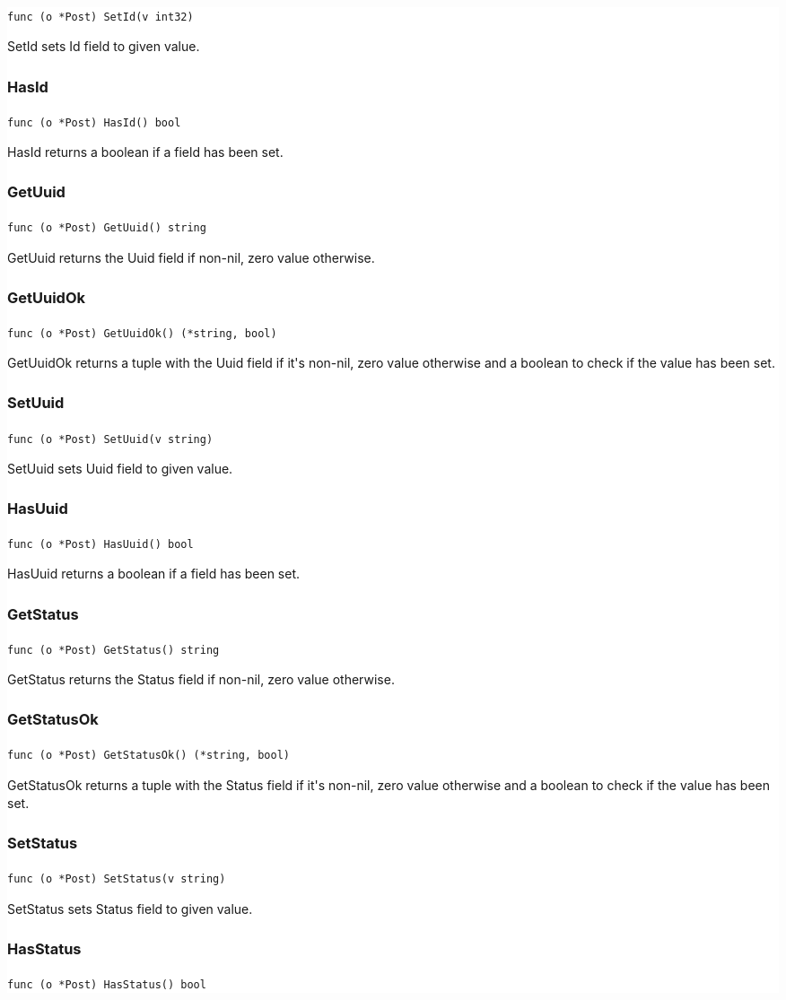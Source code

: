 `func (o *Post) SetId(v int32)`

SetId sets Id field to given value.

### HasId

`func (o *Post) HasId() bool`

HasId returns a boolean if a field has been set.

### GetUuid

`func (o *Post) GetUuid() string`

GetUuid returns the Uuid field if non-nil, zero value otherwise.

### GetUuidOk

`func (o *Post) GetUuidOk() (*string, bool)`

GetUuidOk returns a tuple with the Uuid field if it's non-nil, zero value otherwise
and a boolean to check if the value has been set.

### SetUuid

`func (o *Post) SetUuid(v string)`

SetUuid sets Uuid field to given value.

### HasUuid

`func (o *Post) HasUuid() bool`

HasUuid returns a boolean if a field has been set.

### GetStatus

`func (o *Post) GetStatus() string`

GetStatus returns the Status field if non-nil, zero value otherwise.

### GetStatusOk

`func (o *Post) GetStatusOk() (*string, bool)`

GetStatusOk returns a tuple with the Status field if it's non-nil, zero value otherwise
and a boolean to check if the value has been set.

### SetStatus

`func (o *Post) SetStatus(v string)`

SetStatus sets Status field to given value.

### HasStatus

`func (o *Post) HasStatus() bool`
